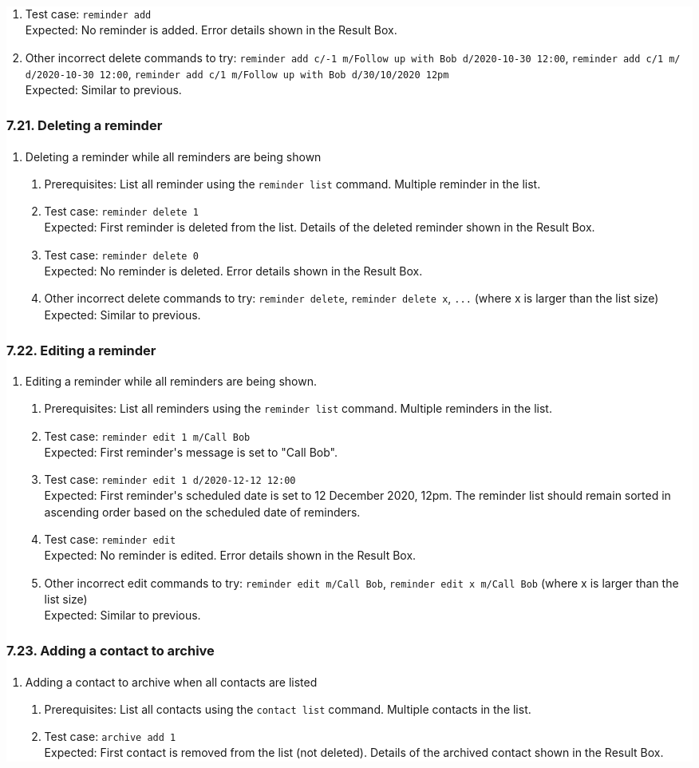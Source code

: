    1. Test case: `reminder add`<br>
      Expected: No reminder is added. Error details shown in the Result Box.

   1. Other incorrect delete commands to try: `reminder add c/-1 m/Follow up with Bob d/2020-10-30 12:00`, `reminder
    add c/1 m/ d/2020-10-30 12:00`, `reminder add c/1 m/Follow up with Bob d/30/10/2020 12pm`<br>
      Expected: Similar to previous.

### 7.21. Deleting a reminder

1. Deleting a reminder while all reminders are being shown

   1. Prerequisites: List all reminder using the `reminder list` command. Multiple reminder in the list.

   1. Test case: `reminder delete 1`<br>
      Expected: First reminder is deleted from the list. Details of the deleted reminder shown in the Result Box.

   1. Test case: `reminder delete 0`<br>
      Expected: No reminder is deleted. Error details shown in the Result Box. 

   1. Other incorrect delete commands to try: `reminder delete`, `reminder delete x`, `...` (where x is larger than the
    list size)<br>
      Expected: Similar to previous.

### 7.22. Editing a reminder

1. Editing a reminder while all reminders are being shown.

    1. Prerequisites: List all reminders using the `reminder list` command. Multiple reminders in the list.
    
    1. Test case: `reminder edit 1 m/Call Bob`<br>
       Expected: First reminder's message is set to "Call Bob". 
       
    1. Test case: `reminder edit 1 d/2020-12-12 12:00`<br>
       Expected: First reminder's scheduled date is set to 12 December 2020, 12pm. The reminder list should remain sorted in ascending order based on the scheduled date of reminders.
        
    1. Test case: `reminder edit`<br>
       Expected: No reminder is edited. Error details shown in the Result Box.
       
    1. Other incorrect edit commands to try: `reminder edit m/Call Bob`, `reminder edit x m/Call Bob` (where x is larger than the list size)<br>
       Expected: Similar to previous.

### 7.23. Adding a contact to archive

1. Adding a contact to archive when all contacts are listed

   1. Prerequisites: List all contacts using the `contact list` command. Multiple contacts in the list.

   1. Test case: `archive add 1`<br>
      Expected: First contact is removed from the list (not deleted). Details of the archived contact shown in the Result Box.
